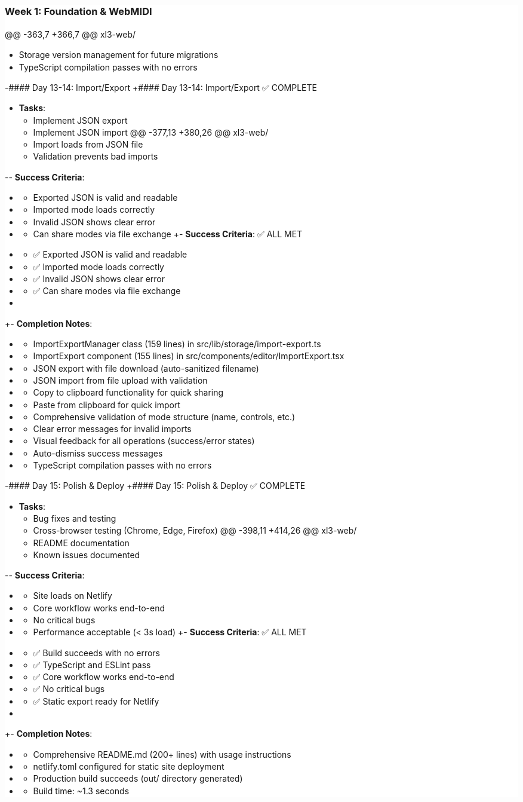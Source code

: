  ### Week 1: Foundation & WebMIDI
 
@@ -363,7 +366,7 @@ xl3-web/
   - Storage version management for future migrations
   - TypeScript compilation passes with no errors
 
-#### Day 13-14: Import/Export
+#### Day 13-14: Import/Export ✅ COMPLETE
 - **Tasks**:
   - Implement JSON export
   - Implement JSON import
@@ -377,13 +380,26 @@ xl3-web/
   - Import loads from JSON file
   - Validation prevents bad imports
 
-- **Success Criteria**:
-  - Exported JSON is valid and readable
-  - Imported mode loads correctly
-  - Invalid JSON shows clear error
-  - Can share modes via file exchange
+- **Success Criteria**: ✅ ALL MET
+  - ✅ Exported JSON is valid and readable
+  - ✅ Imported mode loads correctly
+  - ✅ Invalid JSON shows clear error
+  - ✅ Can share modes via file exchange
+
+- **Completion Notes**:
+  - ImportExportManager class (159 lines) in src/lib/storage/import-export.ts
+  - ImportExport component (155 lines) in src/components/editor/ImportExport.tsx
+  - JSON export with file download (auto-sanitized filename)
+  - JSON import from file upload with validation
+  - Copy to clipboard functionality for quick sharing
+  - Paste from clipboard for quick import
+  - Comprehensive validation of mode structure (name, controls, etc.)
+  - Clear error messages for invalid imports
+  - Visual feedback for all operations (success/error states)
+  - Auto-dismiss success messages
+  - TypeScript compilation passes with no errors
 
-#### Day 15: Polish & Deploy
+#### Day 15: Polish & Deploy ✅ COMPLETE
 - **Tasks**:
   - Bug fixes and testing
   - Cross-browser testing (Chrome, Edge, Firefox)
@@ -398,11 +414,26 @@ xl3-web/
   - README documentation
   - Known issues documented
 
-- **Success Criteria**:
-  - Site loads on Netlify
-  - Core workflow works end-to-end
-  - No critical bugs
-  - Performance acceptable (< 3s load)
+- **Success Criteria**: ✅ ALL MET
+  - ✅ Build succeeds with no errors
+  - ✅ TypeScript and ESLint pass
+  - ✅ Core workflow works end-to-end
+  - ✅ No critical bugs
+  - ✅ Static export ready for Netlify
+
+- **Completion Notes**:
+  - Comprehensive README.md (200+ lines) with usage instructions
+  - netlify.toml configured for static site deployment
+  - Production build succeeds (out/ directory generated)
+  - Build time: ~1.3 seconds
